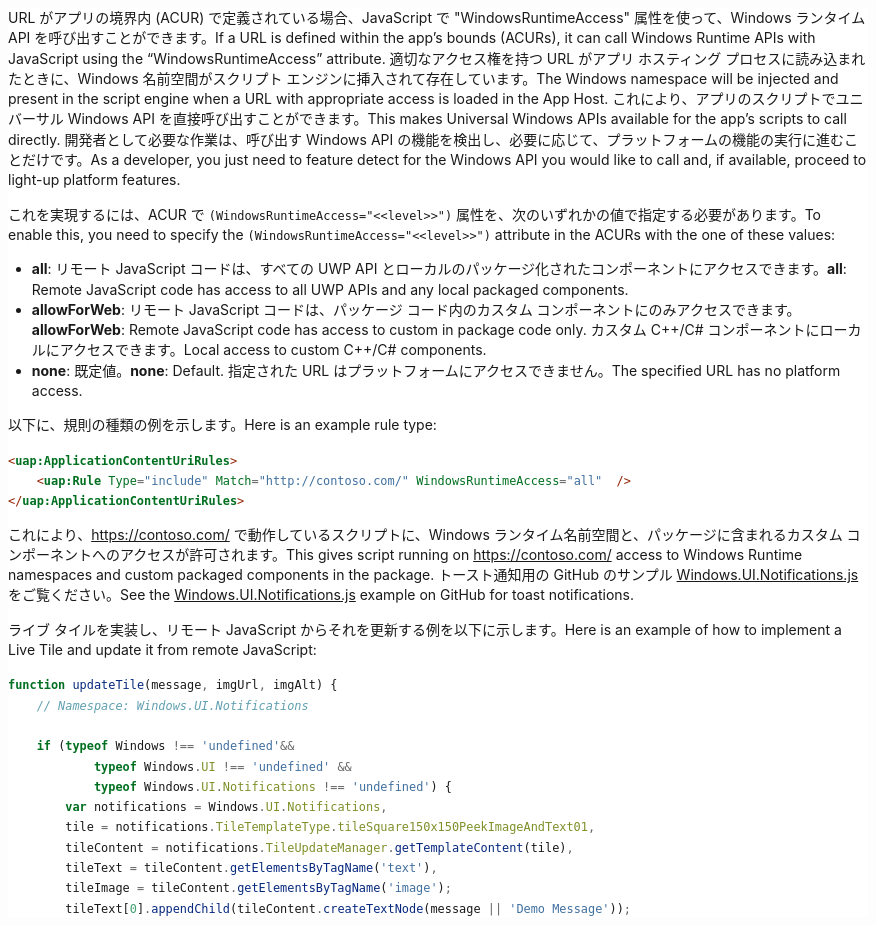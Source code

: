 <span data-ttu-id="1eab0-123">URL がアプリの境界内 (ACUR) で定義されている場合、JavaScript で "WindowsRuntimeAccess" 属性を使って、Windows ランタイム API を呼び出すことができます。</span><span class="sxs-lookup"><span data-stu-id="1eab0-123">If a URL is defined within the app’s bounds (ACURs), it can call Windows Runtime APIs with JavaScript using the “WindowsRuntimeAccess” attribute.</span></span> <span data-ttu-id="1eab0-124">適切なアクセス権を持つ URL がアプリ ホスティング プロセスに読み込まれたときに、Windows 名前空間がスクリプト エンジンに挿入されて存在しています。</span><span class="sxs-lookup"><span data-stu-id="1eab0-124">The Windows namespace will be injected and present in the script engine when a URL with appropriate access is loaded in the App Host.</span></span> <span data-ttu-id="1eab0-125">これにより、アプリのスクリプトでユニバーサル Windows API を直接呼び出すことができます。</span><span class="sxs-lookup"><span data-stu-id="1eab0-125">This makes Universal Windows APIs available for the app’s scripts to call directly.</span></span> <span data-ttu-id="1eab0-126">開発者として必要な作業は、呼び出す Windows API の機能を検出し、必要に応じて、プラットフォームの機能の実行に進むことだけです。</span><span class="sxs-lookup"><span data-stu-id="1eab0-126">As a developer, you just need to feature detect for the Windows API you would like to call and, if available, proceed to light-up platform features.</span></span>

<span data-ttu-id="1eab0-127">これを実現するには、ACUR で `(WindowsRuntimeAccess="<<level>>")` 属性を、次のいずれかの値で指定する必要があります。</span><span class="sxs-lookup"><span data-stu-id="1eab0-127">To enable this, you need to specify the `(WindowsRuntimeAccess="<<level>>")` attribute in the ACURs with the one of these values:</span></span>

- <span data-ttu-id="1eab0-128">**all**: リモート JavaScript コードは、すべての UWP API とローカルのパッケージ化されたコンポーネントにアクセスできます。</span><span class="sxs-lookup"><span data-stu-id="1eab0-128">**all**: Remote JavaScript code has access to all UWP APIs and any local packaged components.</span></span>
- <span data-ttu-id="1eab0-129">**allowForWeb**: リモート JavaScript コードは、パッケージ コード内のカスタム コンポーネントにのみアクセスできます。</span><span class="sxs-lookup"><span data-stu-id="1eab0-129">**allowForWeb**: Remote JavaScript code has access to custom in package code only.</span></span> <span data-ttu-id="1eab0-130">カスタム C++/C# コンポーネントにローカルにアクセスできます。</span><span class="sxs-lookup"><span data-stu-id="1eab0-130">Local access to custom C++/C# components.</span></span>
- <span data-ttu-id="1eab0-131">**none**: 既定値。</span><span class="sxs-lookup"><span data-stu-id="1eab0-131">**none**: Default.</span></span> <span data-ttu-id="1eab0-132">指定された URL はプラットフォームにアクセスできません。</span><span class="sxs-lookup"><span data-stu-id="1eab0-132">The specified URL has no platform access.</span></span>

<span data-ttu-id="1eab0-133">以下に、規則の種類の例を示します。</span><span class="sxs-lookup"><span data-stu-id="1eab0-133">Here is an example rule type:</span></span>

```HTML
<uap:ApplicationContentUriRules>
    <uap:Rule Type="include" Match="http://contoso.com/" WindowsRuntimeAccess="all"  />
</uap:ApplicationContentUriRules>
```

<span data-ttu-id="1eab0-134">これにより、https://contoso.com/ で動作しているスクリプトに、Windows ランタイム名前空間と、パッケージに含まれるカスタム コンポーネントへのアクセスが許可されます。</span><span class="sxs-lookup"><span data-stu-id="1eab0-134">This gives script running on https://contoso.com/ access to Windows Runtime namespaces and custom packaged components in the package.</span></span> <span data-ttu-id="1eab0-135">トースト通知用の GitHub のサンプル [Windows.UI.Notifications.js](https://gist.github.com/Gr8Gatsby/3d471150e5b317eb1813#file-windows-ui-notifications-js) をご覧ください。</span><span class="sxs-lookup"><span data-stu-id="1eab0-135">See the [Windows.UI.Notifications.js](https://gist.github.com/Gr8Gatsby/3d471150e5b317eb1813#file-windows-ui-notifications-js) example on GitHub for toast notifications.</span></span>

<span data-ttu-id="1eab0-136">ライブ タイルを実装し、リモート JavaScript からそれを更新する例を以下に示します。</span><span class="sxs-lookup"><span data-stu-id="1eab0-136">Here is an example of how to implement a Live Tile and update it from remote JavaScript:</span></span>

```Javascript
function updateTile(message, imgUrl, imgAlt) {
    // Namespace: Windows.UI.Notifications

    if (typeof Windows !== 'undefined'&&
            typeof Windows.UI !== 'undefined' &&
            typeof Windows.UI.Notifications !== 'undefined') {  
        var notifications = Windows.UI.Notifications,
        tile = notifications.TileTemplateType.tileSquare150x150PeekImageAndText01,
        tileContent = notifications.TileUpdateManager.getTemplateContent(tile),
        tileText = tileContent.getElementsByTagName('text'),
        tileImage = tileContent.getElementsByTagName('image');  
        tileText[0].appendChild(tileContent.createTextNode(message || 'Demo Message'));
```